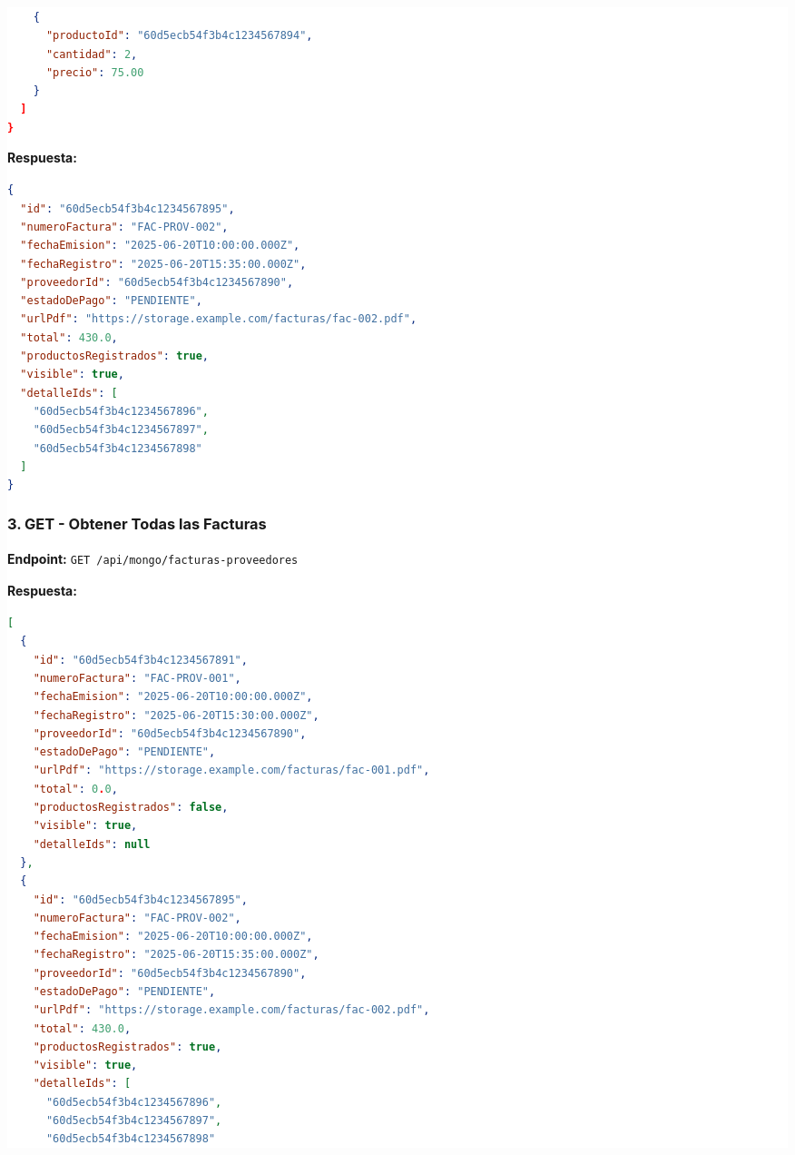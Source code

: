 ```json
    {
      "productoId": "60d5ecb54f3b4c1234567894",
      "cantidad": 2,
      "precio": 75.00
    }
  ]
}
```

**Respuesta:**
```json
{
  "id": "60d5ecb54f3b4c1234567895",
  "numeroFactura": "FAC-PROV-002",
  "fechaEmision": "2025-06-20T10:00:00.000Z",
  "fechaRegistro": "2025-06-20T15:35:00.000Z",
  "proveedorId": "60d5ecb54f3b4c1234567890",
  "estadoDePago": "PENDIENTE",
  "urlPdf": "https://storage.example.com/facturas/fac-002.pdf",
  "total": 430.0,
  "productosRegistrados": true,
  "visible": true,
  "detalleIds": [
    "60d5ecb54f3b4c1234567896",
    "60d5ecb54f3b4c1234567897",
    "60d5ecb54f3b4c1234567898"
  ]
}
```

### 3. GET - Obtener Todas las Facturas
**Endpoint:** `GET /api/mongo/facturas-proveedores`

**Respuesta:**
```json
[
  {
    "id": "60d5ecb54f3b4c1234567891",
    "numeroFactura": "FAC-PROV-001",
    "fechaEmision": "2025-06-20T10:00:00.000Z",
    "fechaRegistro": "2025-06-20T15:30:00.000Z",
    "proveedorId": "60d5ecb54f3b4c1234567890",
    "estadoDePago": "PENDIENTE",
    "urlPdf": "https://storage.example.com/facturas/fac-001.pdf",
    "total": 0.0,
    "productosRegistrados": false,
    "visible": true,
    "detalleIds": null
  },
  {
    "id": "60d5ecb54f3b4c1234567895",
    "numeroFactura": "FAC-PROV-002",
    "fechaEmision": "2025-06-20T10:00:00.000Z",
    "fechaRegistro": "2025-06-20T15:35:00.000Z",
    "proveedorId": "60d5ecb54f3b4c1234567890",
    "estadoDePago": "PENDIENTE",
    "urlPdf": "https://storage.example.com/facturas/fac-002.pdf",
    "total": 430.0,
    "productosRegistrados": true,
    "visible": true,
    "detalleIds": [
      "60d5ecb54f3b4c1234567896",
      "60d5ecb54f3b4c1234567897",
      "60d5ecb54f3b4c1234567898"
```